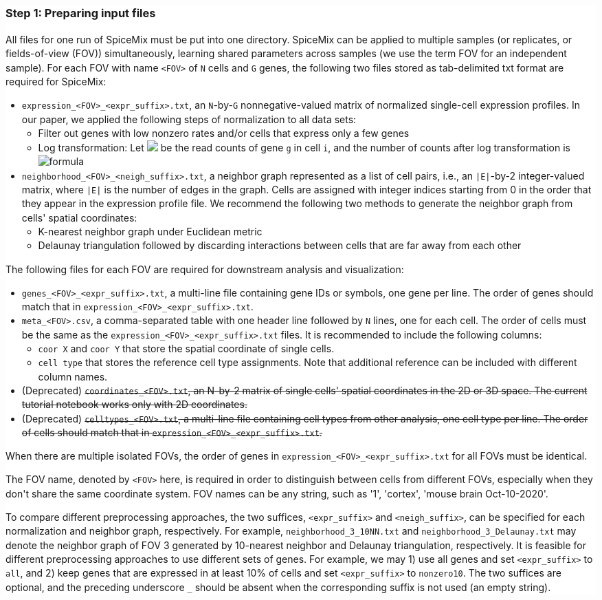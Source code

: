 ### Step 1: Preparing input files

All files for one run of SpiceMix must be put into one directory. SpiceMix can be applied to multiple samples (or replicates, or fields-of-view (FOV)) simultaneously, learning shared parameters across samples (we use the term FOV for an independent sample). For each FOV with name `<FOV>` of `N` cells and `G` genes, the following two files stored as tab-delimited txt format are required for SpiceMix:

- `expression_<FOV>_<expr_suffix>.txt`, an `N`-by-`G` nonnegative-valued matrix of normalized single-cell expression profiles. In our paper, we applied the following steps of normalization to all data sets:
  - Filter out genes with low nonzero rates and/or cells that express only a few genes
  - Log transformation: Let <img src="https://render.githubusercontent.com/render/math?math=E_{ig}"> be the read counts of gene `g` in cell `i`, and the number of counts after log transformation is ![formula](https://render.githubusercontent.com/render/math?math=E'_{ig}=\log(1%2B10^4\cdot%20E_{ij}/\sum_{g'=1}^GE_{ig'}))
- `neighborhood_<FOV>_<neigh_suffix>.txt`, a neighbor graph represented as a list of cell pairs, i.e., an `|E|`-by-2 integer-valued matrix, where `|E|` is the number of edges in the graph. Cells are assigned with integer indices starting from 0 in the order that they appear in the expression profile file. We recommend the following two methods to generate the neighbor graph from cells' spatial coordinates:
  - K-nearest neighbor graph under Euclidean metric
  - Delaunay triangulation followed by discarding interactions between cells that are far away from each other

The following files for each FOV are required for downstream analysis and visualization:

- `genes_<FOV>_<expr_suffix>.txt`, a multi-line file containing gene IDs or symbols, one gene per line. The order of genes should match that in `expression_<FOV>_<expr_suffix>.txt`.
- `meta_<FOV>.csv`, a comma-separated table with one header line followed by `N` lines, one for each cell. The order of cells must be the same as the `expression_<FOV>_<expr_suffix>.txt` files. It is recommended to include the following columns:
  - `coor X` and `coor Y` that store the spatial coordinate of single cells.
  - `cell type` that stores the reference cell type assignments. Note that additional reference can be included with different column names.
- (Deprecated) ~~`coordinates_<FOV>.txt`, an N-by-2 matrix of single cells' spatial coordinates in the 2D or 3D space. The current tutorial notebook works only with 2D coordinates.~~
- (Deprecated) ~~`celltypes_<FOV>.txt`, a multi-line file containing cell types from other analysis, one cell type per line. The order of cells should match that in `expression_<FOV>_<expr_suffix>.txt`.~~

When there are multiple isolated FOVs, the order of genes in `expression_<FOV>_<expr_suffix>.txt` for all FOVs must be identical.

The FOV name, denoted by `<FOV>` here, is required in order to distinguish between cells from different FOVs, especially when they don't share the same coordinate system. FOV names can be any string, such as '1', 'cortex', 'mouse brain Oct-10-2020'.

To compare different preprocessing approaches, the two suffices, `<expr_suffix>` and `<neigh_suffix>`, can be specified for each normalization and neighbor graph, respectively. For example, `neighborhood_3_10NN.txt` and `neighborhood_3_Delaunay.txt` may denote the neighbor graph of FOV 3 generated by 10-nearest neighbor and Delaunay triangulation, respectively. It is feasible for different preprocessing approaches to use different sets of genes. For example, we may 1) use all genes and set `<expr_suffix>` to `all`, and 2) keep genes that are expressed in at least 10% of cells and set `<expr_suffix>` to `nonzero10`. The two suffices are optional, and the preceding underscore `_` should be absent when the corresponding suffix is not used (an empty string).
